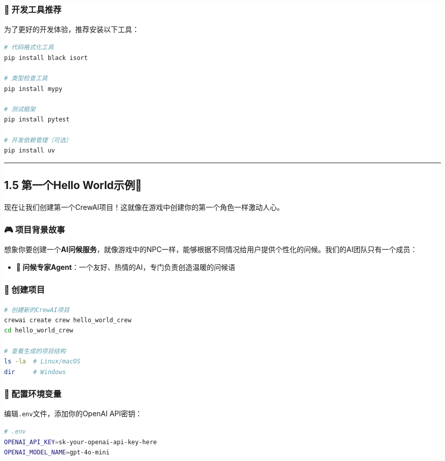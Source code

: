 ```
```

### 🎯 开发工具推荐

为了更好的开发体验，推荐安装以下工具：

```bash
# 代码格式化工具
pip install black isort

# 类型检查工具
pip install mypy

# 测试框架
pip install pytest

# 开发依赖管理（可选）
pip install uv
```

---

## 1.5 第一个Hello World示例👋

现在让我们创建第一个CrewAI项目！这就像在游戏中创建你的第一个角色一样激动人心。

### 🎮 项目背景故事

想象你要创建一个**AI问候服务**，就像游戏中的NPC一样，能够根据不同情况给用户提供个性化的问候。我们的AI团队只有一个成员：

- **🤖 问候专家Agent**：一个友好、热情的AI，专门负责创造温暖的问候语

### 🚀 创建项目

```bash
# 创建新的CrewAI项目
crewai create crew hello_world_crew
cd hello_world_crew

# 查看生成的项目结构
ls -la  # Linux/macOS
dir     # Windows
```

### 🔑 配置环境变量

编辑`.env`文件，添加你的OpenAI API密钥：

```bash
# .env
OPENAI_API_KEY=sk-your-openai-api-key-here
OPENAI_MODEL_NAME=gpt-4o-mini
```
